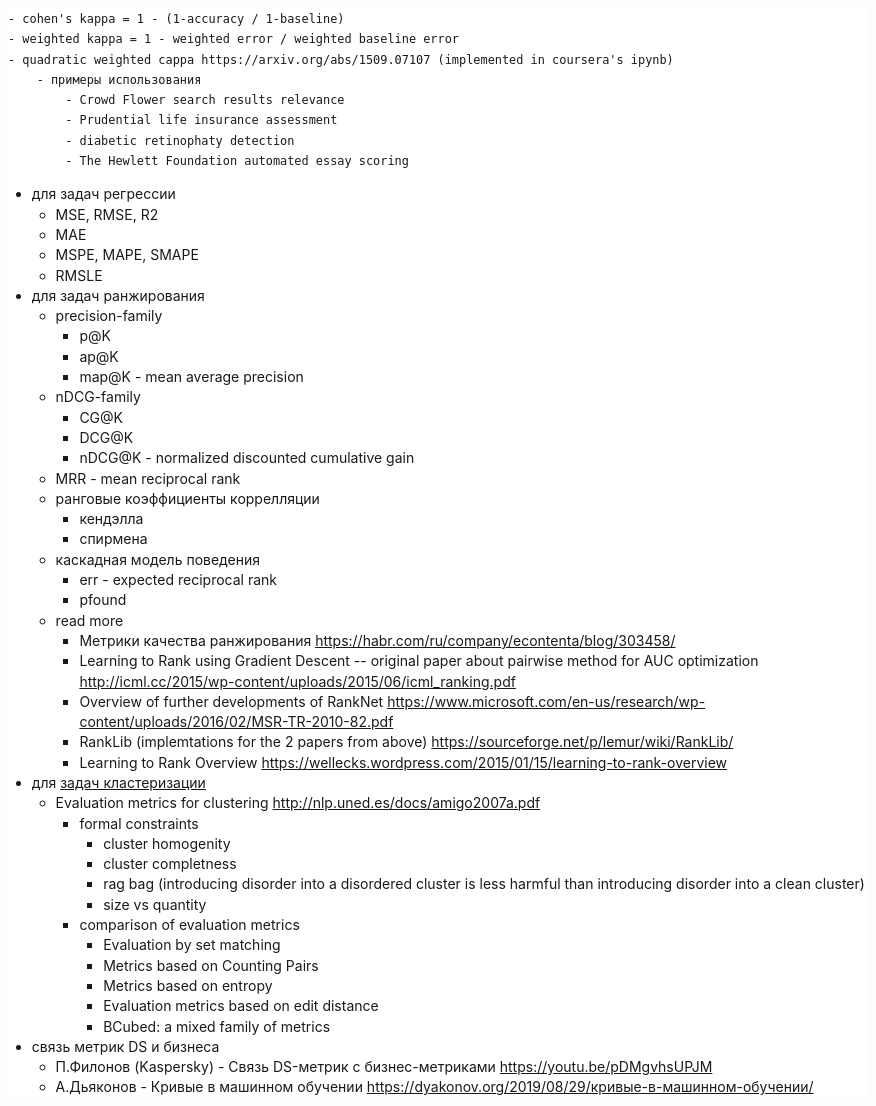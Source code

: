     - cohen's kappa = 1 - (1-accuracy / 1-baseline)
    - weighted kappa = 1 - weighted error / weighted baseline error
    - quadratic weighted cappa https://arxiv.org/abs/1509.07107 (implemented in coursera's ipynb)
        - примеры использования
            - Crowd Flower search results relevance
            - Prudential life insurance assessment
            - diabetic retinophaty detection
            - The Hewlett Foundation automated essay scoring
- для задач регрессии
    - MSE, RMSE, R2
    - MAE
    - MSPE, MAPE, SMAPE
    - RMSLE
- для задач ранжирования
    - precision-family
        - p@K
        - ap@K
        - map@K - mean average precision
    - nDCG-family
        - CG@K
        - DCG@K
        - nDCG@K - normalized discounted cumulative gain
    - MRR - mean reciprocal rank
    - ранговые коэффициенты коррелляции
        - кендэлла
        - спирмена
    - каскадная модель поведения
        - err - expected reciprocal rank
        - pfound
    - read more
        - Метрики качества ранжирования https://habr.com/ru/company/econtenta/blog/303458/
        - Learning to Rank using Gradient Descent -- original paper about pairwise method for AUC optimization http://icml.cc/2015/wp-content/uploads/2015/06/icml_ranking.pdf
        - Overview of further developments of RankNet https://www.microsoft.com/en-us/research/wp-content/uploads/2016/02/MSR-TR-2010-82.pdf
        - RankLib (implemtations for the 2 papers from above) https://sourceforge.net/p/lemur/wiki/RankLib/
        - Learning to Rank Overview https://wellecks.wordpress.com/2015/01/15/learning-to-rank-overview
- для [задач кластеризации](./ds.md#clustering)
    - Evaluation metrics for clustering http://nlp.uned.es/docs/amigo2007a.pdf
        - formal constraints
            - cluster homogenity
            - cluster completness
            - rag bag (introducing disorder into a disordered cluster is less harmful than introducing disorder into a clean cluster)
            - size vs quantity
        - comparison of evaluation metrics
            - Evaluation by set matching
            - Metrics based on Counting Pairs
            - Metrics based on entropy
            - Evaluation metrics based on edit distance
            - BCubed: a mixed family of metrics
- связь метрик DS и бизнеса 
    - П.Филонов (Kaspersky) - Связь DS-метрик с бизнес-метриками https://youtu.be/pDMgvhsUPJM
    - А.Дьяконов - Кривые в машинном обучении https://dyakonov.org/2019/08/29/кривые-в-машинном-обучении/
